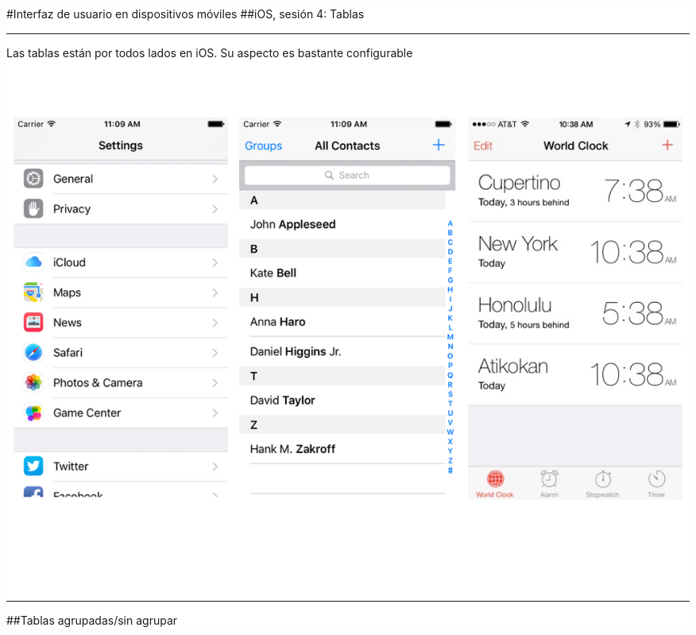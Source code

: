 #Interfaz de usuario en dispositivos móviles
##iOS, sesión 4: Tablas



---

Las tablas están por todos lados en iOS. Su aspecto es bastante configurable


![](img/apps_tablas.png)

---

##Tablas agrupadas/sin agrupar
